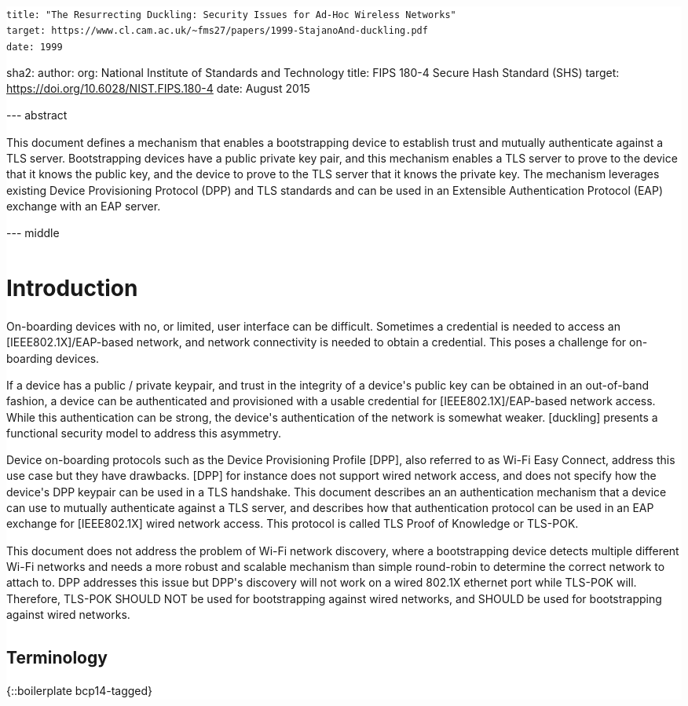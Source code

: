     title: "The Resurrecting Duckling: Security Issues for Ad-Hoc Wireless Networks"
    target: https://www.cl.cam.ac.uk/~fms27/papers/1999-StajanoAnd-duckling.pdf
    date: 1999

  sha2:
    author:
      org: National Institute of Standards and Technology
    title: FIPS 180-4 Secure Hash Standard (SHS)
    target: https://doi.org/10.6028/NIST.FIPS.180-4
    date: August 2015

--- abstract

This document defines a mechanism that enables a bootstrapping device to establish trust and mutually authenticate against a TLS server. Bootstrapping devices have a public private key pair, and this mechanism enables a TLS server to prove to the device that it knows the public key, and the device to prove to the TLS server that it knows the private key. The mechanism leverages existing Device Provisioning Protocol (DPP) and TLS standards and can be used in an Extensible Authentication Protocol (EAP) exchange with an EAP server.

--- middle


# Introduction

On-boarding devices with no, or limited, user interface can be difficult.  Sometimes a credential is needed to access an [IEEE802.1X]/EAP-based network, and network connectivity is needed to obtain a credential.
This poses a challenge for on-boarding devices.

If a device has a public / private keypair, and trust in the integrity of a device's public key can be obtained in an out-of-band fashion, a device can be authenticated and provisioned with a usable credential for [IEEE802.1X]/EAP-based network access.  While this authentication can be strong, the device's authentication of the network is somewhat weaker.  [duckling] presents a functional security model to address this asymmetry.

Device on-boarding protocols such as the Device Provisioning Profile [DPP], also referred to as Wi-Fi Easy Connect, address this use case but they have drawbacks. [DPP] for instance does not support wired network access, and does not specify how the device's DPP keypair can be used in a TLS handshake.  This document describes an an authentication mechanism that a device can use to mutually authenticate against a TLS server, and describes how that authentication protocol can be used in an EAP exchange for [IEEE802.1X] wired network access. This protocol is called TLS Proof of Knowledge or TLS-POK.

This document does not address the problem of Wi-Fi network discovery, where a bootstrapping device detects multiple different Wi-Fi networks and needs a more robust and scalable mechanism than simple round-robin to determine the correct network to attach to. DPP addresses this issue but DPP's discovery will not work on a wired 802.1X ethernet port while TLS-POK will. Therefore, TLS-POK SHOULD NOT be used for bootstrapping against wired networks, and SHOULD be used for bootstrapping against wired networks.

## Terminology

{::boilerplate bcp14-tagged}
